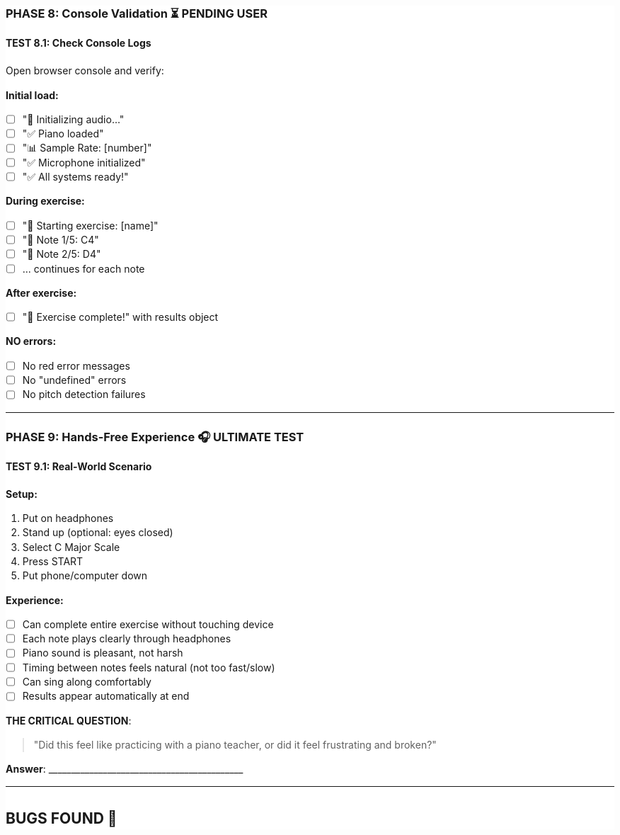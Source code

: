 
### PHASE 8: Console Validation ⏳ PENDING USER

#### TEST 8.1: Check Console Logs
Open browser console and verify:

**Initial load:**
- [ ] "🎹 Initializing audio..."
- [ ] "✅ Piano loaded"
- [ ] "📊 Sample Rate: [number]"
- [ ] "✅ Microphone initialized"
- [ ] "✅ All systems ready!"

**During exercise:**
- [ ] "🎯 Starting exercise: [name]"
- [ ] "🎵 Note 1/5: C4"
- [ ] "🎵 Note 2/5: D4"
- [ ] ... continues for each note

**After exercise:**
- [ ] "🎉 Exercise complete!" with results object

**NO errors:**
- [ ] No red error messages
- [ ] No "undefined" errors
- [ ] No pitch detection failures

---

### PHASE 9: Hands-Free Experience 🎧 ULTIMATE TEST

#### TEST 9.1: Real-World Scenario
**Setup:**
1. Put on headphones
2. Stand up (optional: eyes closed)
3. Select C Major Scale
4. Press START
5. Put phone/computer down

**Experience:**
- [ ] Can complete entire exercise without touching device
- [ ] Each note plays clearly through headphones
- [ ] Piano sound is pleasant, not harsh
- [ ] Timing between notes feels natural (not too fast/slow)
- [ ] Can sing along comfortably
- [ ] Results appear automatically at end

**THE CRITICAL QUESTION**:
> "Did this feel like practicing with a piano teacher, or did it feel frustrating and broken?"

**Answer**: ___________________________________________

---

## BUGS FOUND 🐛
